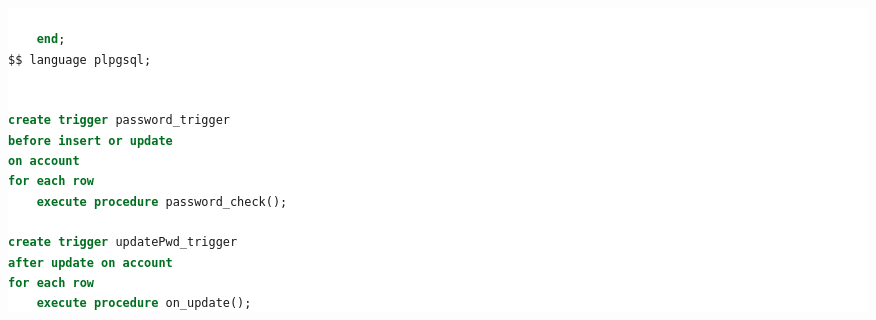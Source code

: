 ```sql

    end;
$$ language plpgsql;


create trigger password_trigger
before insert or update
on account
for each row
    execute procedure password_check();

create trigger updatePwd_trigger
after update on account
for each row
    execute procedure on_update();
```

